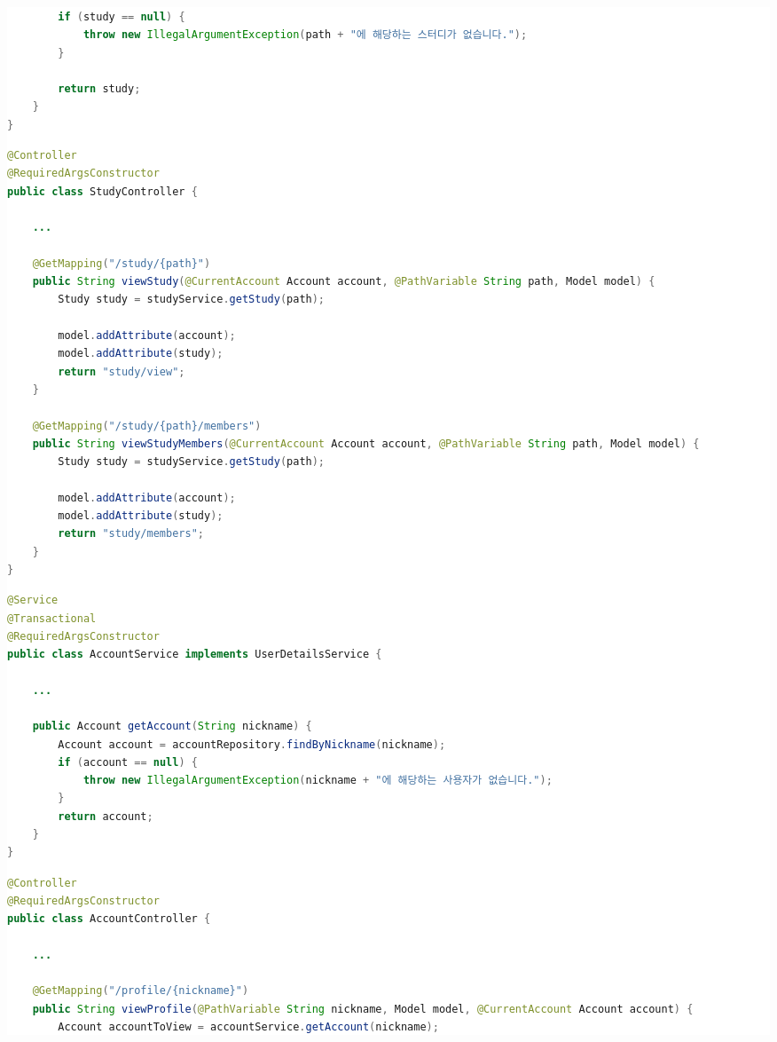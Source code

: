 ```java
        if (study == null) {
            throw new IllegalArgumentException(path + "에 해당하는 스터디가 없습니다.");
        }

        return study;
    }
}
```
```java
@Controller
@RequiredArgsConstructor
public class StudyController {

    ...

    @GetMapping("/study/{path}")
    public String viewStudy(@CurrentAccount Account account, @PathVariable String path, Model model) {
        Study study = studyService.getStudy(path);

        model.addAttribute(account);
        model.addAttribute(study);
        return "study/view";
    }

    @GetMapping("/study/{path}/members")
    public String viewStudyMembers(@CurrentAccount Account account, @PathVariable String path, Model model) {
        Study study = studyService.getStudy(path);

        model.addAttribute(account);
        model.addAttribute(study);
        return "study/members";
    }
}
```
```java
@Service
@Transactional
@RequiredArgsConstructor
public class AccountService implements UserDetailsService {

    ...

    public Account getAccount(String nickname) {
        Account account = accountRepository.findByNickname(nickname);
        if (account == null) {
            throw new IllegalArgumentException(nickname + "에 해당하는 사용자가 없습니다.");
        }
        return account;
    }
}
```
```java
@Controller
@RequiredArgsConstructor
public class AccountController {

    ...

    @GetMapping("/profile/{nickname}")
    public String viewProfile(@PathVariable String nickname, Model model, @CurrentAccount Account account) {
        Account accountToView = accountService.getAccount(nickname);
```